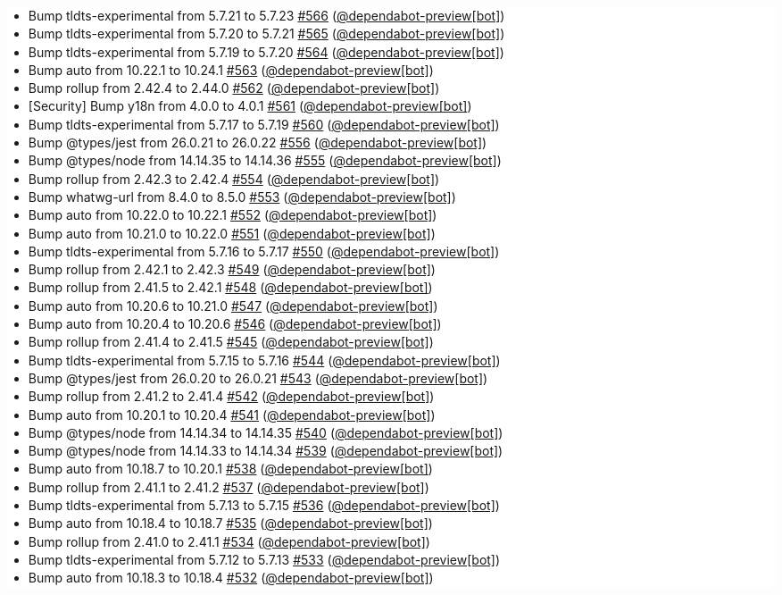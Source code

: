 - Bump tldts-experimental from 5.7.21 to 5.7.23 [#566](https://github.com/ghostery/url-parser/pull/566) ([@dependabot-preview[bot]](https://github.com/dependabot-preview[bot]))
- Bump tldts-experimental from 5.7.20 to 5.7.21 [#565](https://github.com/ghostery/url-parser/pull/565) ([@dependabot-preview[bot]](https://github.com/dependabot-preview[bot]))
- Bump tldts-experimental from 5.7.19 to 5.7.20 [#564](https://github.com/ghostery/url-parser/pull/564) ([@dependabot-preview[bot]](https://github.com/dependabot-preview[bot]))
- Bump auto from 10.22.1 to 10.24.1 [#563](https://github.com/ghostery/url-parser/pull/563) ([@dependabot-preview[bot]](https://github.com/dependabot-preview[bot]))
- Bump rollup from 2.42.4 to 2.44.0 [#562](https://github.com/ghostery/url-parser/pull/562) ([@dependabot-preview[bot]](https://github.com/dependabot-preview[bot]))
- [Security] Bump y18n from 4.0.0 to 4.0.1 [#561](https://github.com/ghostery/url-parser/pull/561) ([@dependabot-preview[bot]](https://github.com/dependabot-preview[bot]))
- Bump tldts-experimental from 5.7.17 to 5.7.19 [#560](https://github.com/ghostery/url-parser/pull/560) ([@dependabot-preview[bot]](https://github.com/dependabot-preview[bot]))
- Bump @types/jest from 26.0.21 to 26.0.22 [#556](https://github.com/ghostery/url-parser/pull/556) ([@dependabot-preview[bot]](https://github.com/dependabot-preview[bot]))
- Bump @types/node from 14.14.35 to 14.14.36 [#555](https://github.com/ghostery/url-parser/pull/555) ([@dependabot-preview[bot]](https://github.com/dependabot-preview[bot]))
- Bump rollup from 2.42.3 to 2.42.4 [#554](https://github.com/ghostery/url-parser/pull/554) ([@dependabot-preview[bot]](https://github.com/dependabot-preview[bot]))
- Bump whatwg-url from 8.4.0 to 8.5.0 [#553](https://github.com/ghostery/url-parser/pull/553) ([@dependabot-preview[bot]](https://github.com/dependabot-preview[bot]))
- Bump auto from 10.22.0 to 10.22.1 [#552](https://github.com/ghostery/url-parser/pull/552) ([@dependabot-preview[bot]](https://github.com/dependabot-preview[bot]))
- Bump auto from 10.21.0 to 10.22.0 [#551](https://github.com/ghostery/url-parser/pull/551) ([@dependabot-preview[bot]](https://github.com/dependabot-preview[bot]))
- Bump tldts-experimental from 5.7.16 to 5.7.17 [#550](https://github.com/ghostery/url-parser/pull/550) ([@dependabot-preview[bot]](https://github.com/dependabot-preview[bot]))
- Bump rollup from 2.42.1 to 2.42.3 [#549](https://github.com/ghostery/url-parser/pull/549) ([@dependabot-preview[bot]](https://github.com/dependabot-preview[bot]))
- Bump rollup from 2.41.5 to 2.42.1 [#548](https://github.com/ghostery/url-parser/pull/548) ([@dependabot-preview[bot]](https://github.com/dependabot-preview[bot]))
- Bump auto from 10.20.6 to 10.21.0 [#547](https://github.com/ghostery/url-parser/pull/547) ([@dependabot-preview[bot]](https://github.com/dependabot-preview[bot]))
- Bump auto from 10.20.4 to 10.20.6 [#546](https://github.com/ghostery/url-parser/pull/546) ([@dependabot-preview[bot]](https://github.com/dependabot-preview[bot]))
- Bump rollup from 2.41.4 to 2.41.5 [#545](https://github.com/ghostery/url-parser/pull/545) ([@dependabot-preview[bot]](https://github.com/dependabot-preview[bot]))
- Bump tldts-experimental from 5.7.15 to 5.7.16 [#544](https://github.com/ghostery/url-parser/pull/544) ([@dependabot-preview[bot]](https://github.com/dependabot-preview[bot]))
- Bump @types/jest from 26.0.20 to 26.0.21 [#543](https://github.com/ghostery/url-parser/pull/543) ([@dependabot-preview[bot]](https://github.com/dependabot-preview[bot]))
- Bump rollup from 2.41.2 to 2.41.4 [#542](https://github.com/ghostery/url-parser/pull/542) ([@dependabot-preview[bot]](https://github.com/dependabot-preview[bot]))
- Bump auto from 10.20.1 to 10.20.4 [#541](https://github.com/ghostery/url-parser/pull/541) ([@dependabot-preview[bot]](https://github.com/dependabot-preview[bot]))
- Bump @types/node from 14.14.34 to 14.14.35 [#540](https://github.com/ghostery/url-parser/pull/540) ([@dependabot-preview[bot]](https://github.com/dependabot-preview[bot]))
- Bump @types/node from 14.14.33 to 14.14.34 [#539](https://github.com/ghostery/url-parser/pull/539) ([@dependabot-preview[bot]](https://github.com/dependabot-preview[bot]))
- Bump auto from 10.18.7 to 10.20.1 [#538](https://github.com/ghostery/url-parser/pull/538) ([@dependabot-preview[bot]](https://github.com/dependabot-preview[bot]))
- Bump rollup from 2.41.1 to 2.41.2 [#537](https://github.com/ghostery/url-parser/pull/537) ([@dependabot-preview[bot]](https://github.com/dependabot-preview[bot]))
- Bump tldts-experimental from 5.7.13 to 5.7.15 [#536](https://github.com/ghostery/url-parser/pull/536) ([@dependabot-preview[bot]](https://github.com/dependabot-preview[bot]))
- Bump auto from 10.18.4 to 10.18.7 [#535](https://github.com/ghostery/url-parser/pull/535) ([@dependabot-preview[bot]](https://github.com/dependabot-preview[bot]))
- Bump rollup from 2.41.0 to 2.41.1 [#534](https://github.com/ghostery/url-parser/pull/534) ([@dependabot-preview[bot]](https://github.com/dependabot-preview[bot]))
- Bump tldts-experimental from 5.7.12 to 5.7.13 [#533](https://github.com/ghostery/url-parser/pull/533) ([@dependabot-preview[bot]](https://github.com/dependabot-preview[bot]))
- Bump auto from 10.18.3 to 10.18.4 [#532](https://github.com/ghostery/url-parser/pull/532) ([@dependabot-preview[bot]](https://github.com/dependabot-preview[bot]))